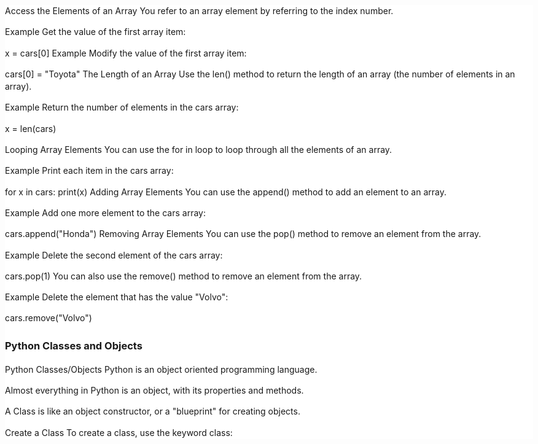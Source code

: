 Access the Elements of an Array
You refer to an array element by referring to the index number.

Example
Get the value of the first array item:

x = cars[0]
Example
Modify the value of the first array item:

cars[0] = "Toyota"
The Length of an Array
Use the len() method to return the length of an array (the number of elements in an array).

Example
Return the number of elements in the cars array:

x = len(cars)

Looping Array Elements
You can use the for in loop to loop through all the elements of an array.

Example
Print each item in the cars array:

for x in cars:
  print(x)
Adding Array Elements
You can use the append() method to add an element to an array.

Example
Add one more element to the cars array:

cars.append("Honda")
Removing Array Elements
You can use the pop() method to remove an element from the array.

Example
Delete the second element of the cars array:

cars.pop(1)
You can also use the remove() method to remove an element from the array.

Example
Delete the element that has the value "Volvo":

cars.remove("Volvo")


### Python Classes and Objects
Python Classes/Objects
Python is an object oriented programming language.

Almost everything in Python is an object, with its properties and methods.

A Class is like an object constructor, or a "blueprint" for creating objects.

Create a Class
To create a class, use the keyword class:
